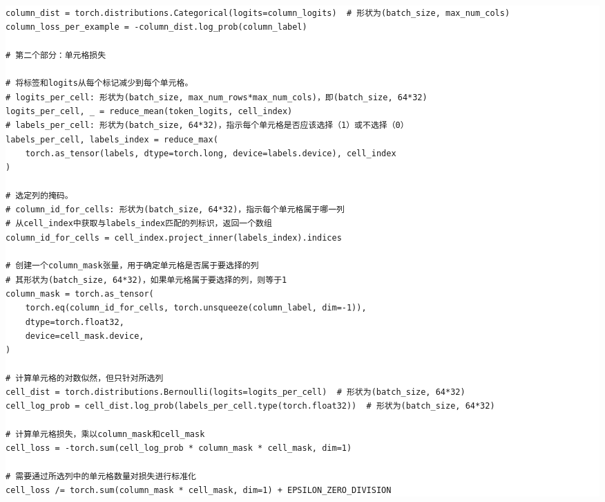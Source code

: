     column_dist = torch.distributions.Categorical(logits=column_logits)  # 形状为(batch_size, max_num_cols)
    column_loss_per_example = -column_dist.log_prob(column_label)

    # 第二个部分：单元格损失

    # 将标签和logits从每个标记减少到每个单元格。
    # logits_per_cell: 形状为(batch_size, max_num_rows*max_num_cols)，即(batch_size, 64*32)
    logits_per_cell, _ = reduce_mean(token_logits, cell_index)
    # labels_per_cell: 形状为(batch_size, 64*32)，指示每个单元格是否应该选择（1）或不选择（0）
    labels_per_cell, labels_index = reduce_max(
        torch.as_tensor(labels, dtype=torch.long, device=labels.device), cell_index
    )

    # 选定列的掩码。
    # column_id_for_cells: 形状为(batch_size, 64*32)，指示每个单元格属于哪一列
    # 从cell_index中获取与labels_index匹配的列标识，返回一个数组
    column_id_for_cells = cell_index.project_inner(labels_index).indices  
    
    # 创建一个column_mask张量，用于确定单元格是否属于要选择的列
    # 其形状为(batch_size, 64*32)，如果单元格属于要选择的列，则等于1
    column_mask = torch.as_tensor(
        torch.eq(column_id_for_cells, torch.unsqueeze(column_label, dim=-1)),
        dtype=torch.float32,
        device=cell_mask.device,
    )
    
    # 计算单元格的对数似然，但只针对所选列
    cell_dist = torch.distributions.Bernoulli(logits=logits_per_cell)  # 形状为(batch_size, 64*32)
    cell_log_prob = cell_dist.log_prob(labels_per_cell.type(torch.float32))  # 形状为(batch_size, 64*32)
    
    # 计算单元格损失，乘以column_mask和cell_mask
    cell_loss = -torch.sum(cell_log_prob * column_mask * cell_mask, dim=1)
    
    # 需要通过所选列中的单元格数量对损失进行标准化
    cell_loss /= torch.sum(column_mask * cell_mask, dim=1) + EPSILON_ZERO_DIVISION
    